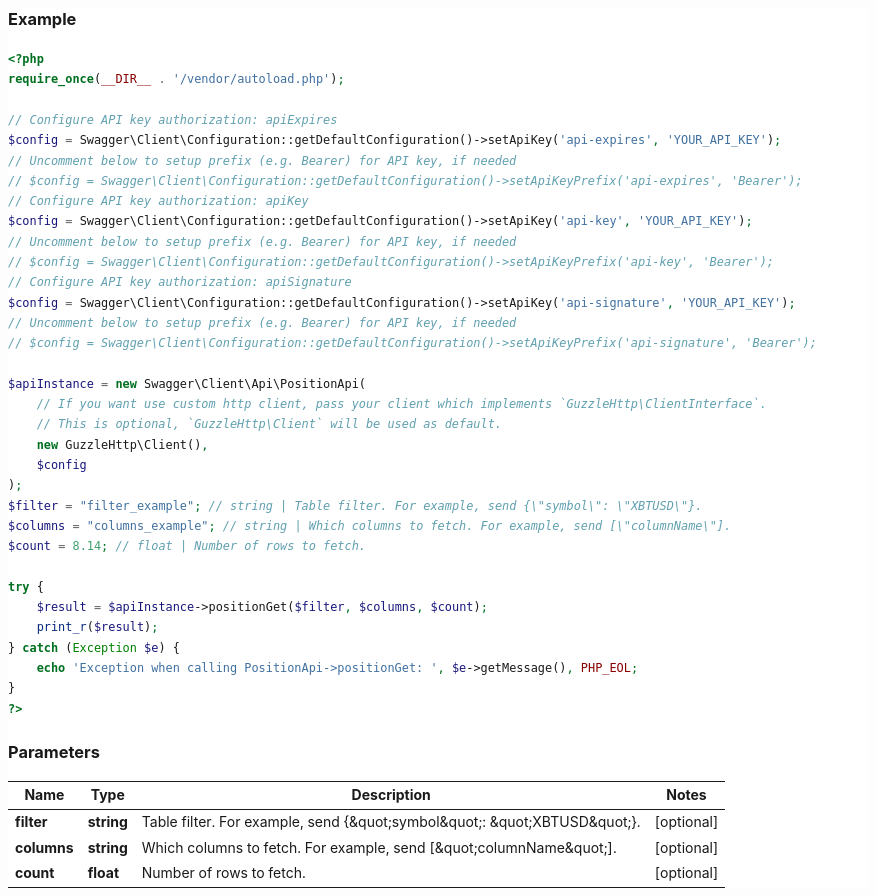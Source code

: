 ### Example
```php
<?php
require_once(__DIR__ . '/vendor/autoload.php');

// Configure API key authorization: apiExpires
$config = Swagger\Client\Configuration::getDefaultConfiguration()->setApiKey('api-expires', 'YOUR_API_KEY');
// Uncomment below to setup prefix (e.g. Bearer) for API key, if needed
// $config = Swagger\Client\Configuration::getDefaultConfiguration()->setApiKeyPrefix('api-expires', 'Bearer');
// Configure API key authorization: apiKey
$config = Swagger\Client\Configuration::getDefaultConfiguration()->setApiKey('api-key', 'YOUR_API_KEY');
// Uncomment below to setup prefix (e.g. Bearer) for API key, if needed
// $config = Swagger\Client\Configuration::getDefaultConfiguration()->setApiKeyPrefix('api-key', 'Bearer');
// Configure API key authorization: apiSignature
$config = Swagger\Client\Configuration::getDefaultConfiguration()->setApiKey('api-signature', 'YOUR_API_KEY');
// Uncomment below to setup prefix (e.g. Bearer) for API key, if needed
// $config = Swagger\Client\Configuration::getDefaultConfiguration()->setApiKeyPrefix('api-signature', 'Bearer');

$apiInstance = new Swagger\Client\Api\PositionApi(
    // If you want use custom http client, pass your client which implements `GuzzleHttp\ClientInterface`.
    // This is optional, `GuzzleHttp\Client` will be used as default.
    new GuzzleHttp\Client(),
    $config
);
$filter = "filter_example"; // string | Table filter. For example, send {\"symbol\": \"XBTUSD\"}.
$columns = "columns_example"; // string | Which columns to fetch. For example, send [\"columnName\"].
$count = 8.14; // float | Number of rows to fetch.

try {
    $result = $apiInstance->positionGet($filter, $columns, $count);
    print_r($result);
} catch (Exception $e) {
    echo 'Exception when calling PositionApi->positionGet: ', $e->getMessage(), PHP_EOL;
}
?>
```

### Parameters

Name | Type | Description  | Notes
------------- | ------------- | ------------- | -------------
 **filter** | **string**| Table filter. For example, send {\&quot;symbol\&quot;: \&quot;XBTUSD\&quot;}. | [optional]
 **columns** | **string**| Which columns to fetch. For example, send [\&quot;columnName\&quot;]. | [optional]
 **count** | **float**| Number of rows to fetch. | [optional]
